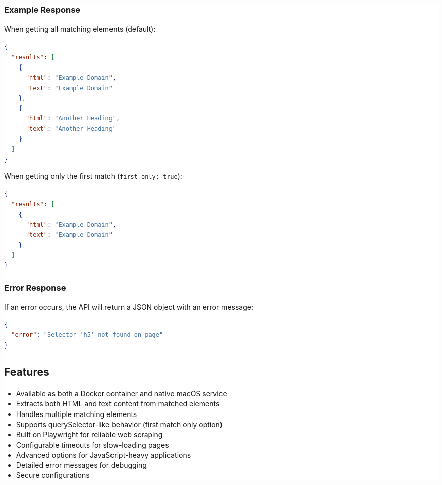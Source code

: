 ### Example Response

When getting all matching elements (default):

```json
{
  "results": [
    {
      "html": "Example Domain",
      "text": "Example Domain"
    },
    {
      "html": "Another Heading",
      "text": "Another Heading"
    }
  ]
}
```

When getting only the first match (`first_only: true`):

```json
{
  "results": [
    {
      "html": "Example Domain",
      "text": "Example Domain"
    }
  ]
}
```

### Error Response

If an error occurs, the API will return a JSON object with an error message:

```json
{
  "error": "Selector 'h5' not found on page"
}
```

## Features

- Available as both a Docker container and native macOS service
- Extracts both HTML and text content from matched elements
- Handles multiple matching elements
- Supports querySelector-like behavior (first match only option)
- Built on Playwright for reliable web scraping
- Configurable timeouts for slow-loading pages
- Advanced options for JavaScript-heavy applications
- Detailed error messages for debugging
- Secure configurations
